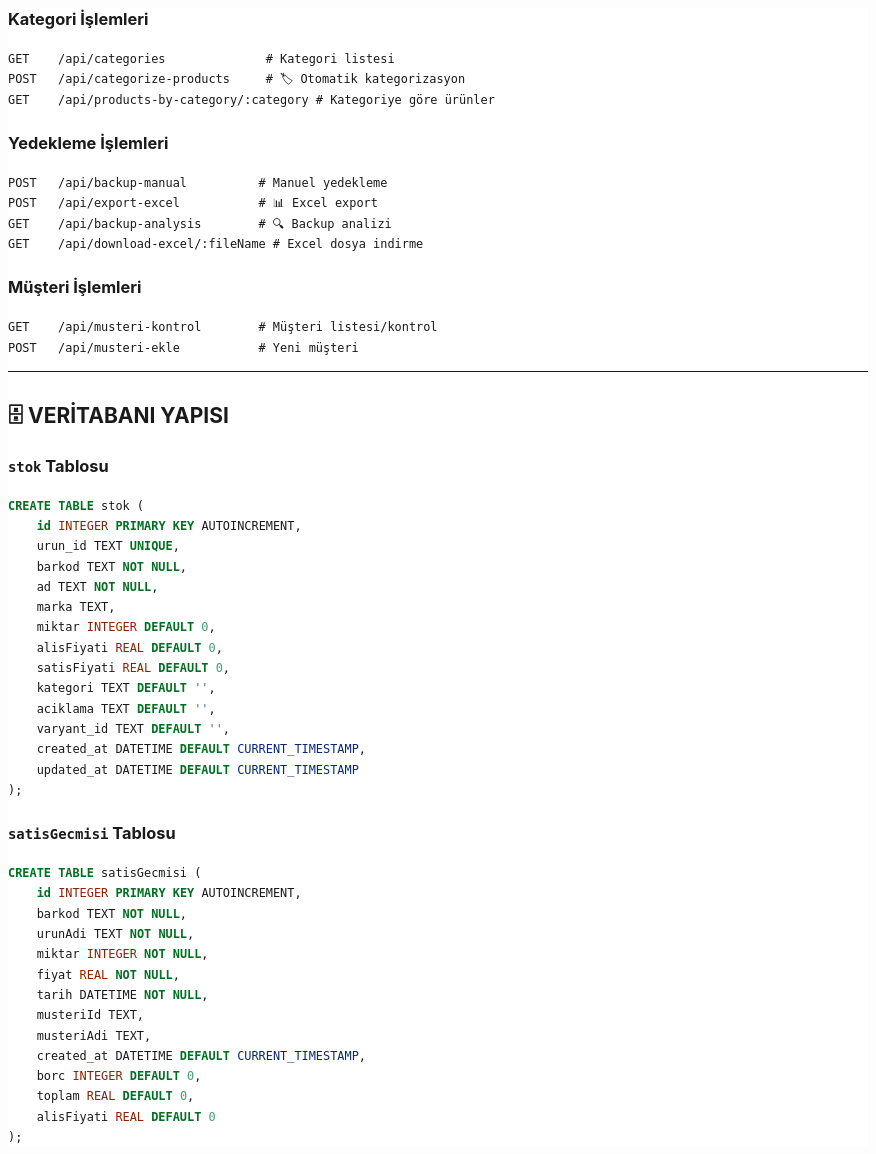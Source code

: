 ### Kategori İşlemleri
```http
GET    /api/categories              # Kategori listesi
POST   /api/categorize-products     # 🏷️ Otomatik kategorizasyon
GET    /api/products-by-category/:category # Kategoriye göre ürünler
```

### Yedekleme İşlemleri
```http
POST   /api/backup-manual          # Manuel yedekleme
POST   /api/export-excel           # 📊 Excel export
GET    /api/backup-analysis        # 🔍 Backup analizi
GET    /api/download-excel/:fileName # Excel dosya indirme
```

### Müşteri İşlemleri
```http
GET    /api/musteri-kontrol        # Müşteri listesi/kontrol
POST   /api/musteri-ekle           # Yeni müşteri
```

---

## 🗄️ VERİTABANI YAPISI

### `stok` Tablosu
```sql
CREATE TABLE stok (
    id INTEGER PRIMARY KEY AUTOINCREMENT,
    urun_id TEXT UNIQUE,
    barkod TEXT NOT NULL,
    ad TEXT NOT NULL,
    marka TEXT,
    miktar INTEGER DEFAULT 0,
    alisFiyati REAL DEFAULT 0,
    satisFiyati REAL DEFAULT 0,
    kategori TEXT DEFAULT '',
    aciklama TEXT DEFAULT '',
    varyant_id TEXT DEFAULT '',
    created_at DATETIME DEFAULT CURRENT_TIMESTAMP,
    updated_at DATETIME DEFAULT CURRENT_TIMESTAMP
);
```

### `satisGecmisi` Tablosu
```sql
CREATE TABLE satisGecmisi (
    id INTEGER PRIMARY KEY AUTOINCREMENT,
    barkod TEXT NOT NULL,
    urunAdi TEXT NOT NULL,
    miktar INTEGER NOT NULL,
    fiyat REAL NOT NULL,
    tarih DATETIME NOT NULL,
    musteriId TEXT,
    musteriAdi TEXT,
    created_at DATETIME DEFAULT CURRENT_TIMESTAMP,
    borc INTEGER DEFAULT 0,
    toplam REAL DEFAULT 0,
    alisFiyati REAL DEFAULT 0
);
```
